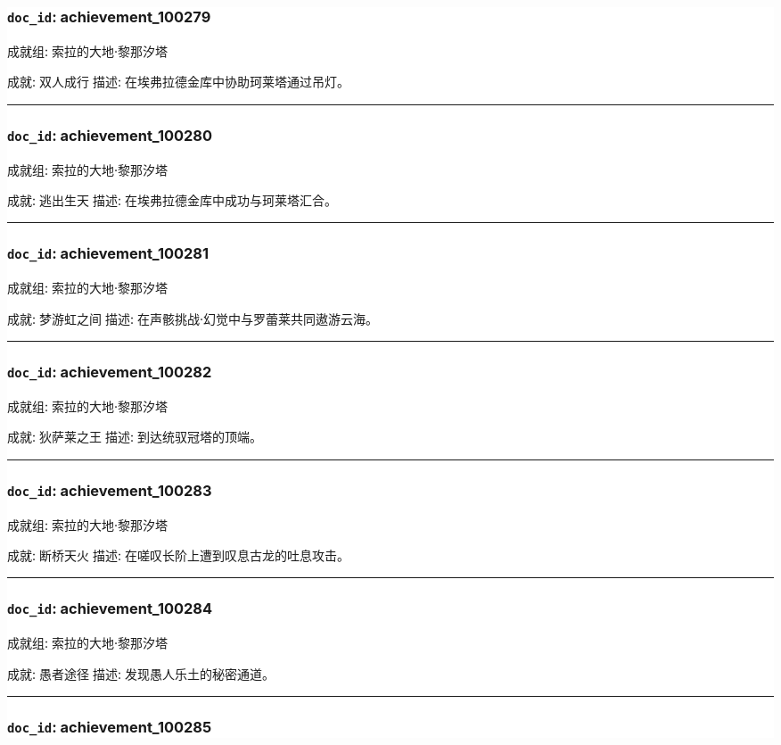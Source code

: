 
### `doc_id`: achievement_100279

成就组: 索拉的大地·黎那汐塔

成就: 双人成行
描述: 在埃弗拉德金库中协助珂莱塔通过吊灯。

---

### `doc_id`: achievement_100280

成就组: 索拉的大地·黎那汐塔

成就: 逃出生天
描述: 在埃弗拉德金库中成功与珂莱塔汇合。

---

### `doc_id`: achievement_100281

成就组: 索拉的大地·黎那汐塔

成就: 梦游虹之间
描述: 在声骸挑战·幻觉中与罗蕾莱共同遨游云海。

---

### `doc_id`: achievement_100282

成就组: 索拉的大地·黎那汐塔

成就: 狄萨莱之王
描述: 到达统驭冠塔的顶端。

---

### `doc_id`: achievement_100283

成就组: 索拉的大地·黎那汐塔

成就: 断桥天火
描述: 在嗟叹长阶上遭到叹息古龙的吐息攻击。

---

### `doc_id`: achievement_100284

成就组: 索拉的大地·黎那汐塔

成就: 愚者途径
描述: 发现愚人乐土的秘密通道。

---

### `doc_id`: achievement_100285
